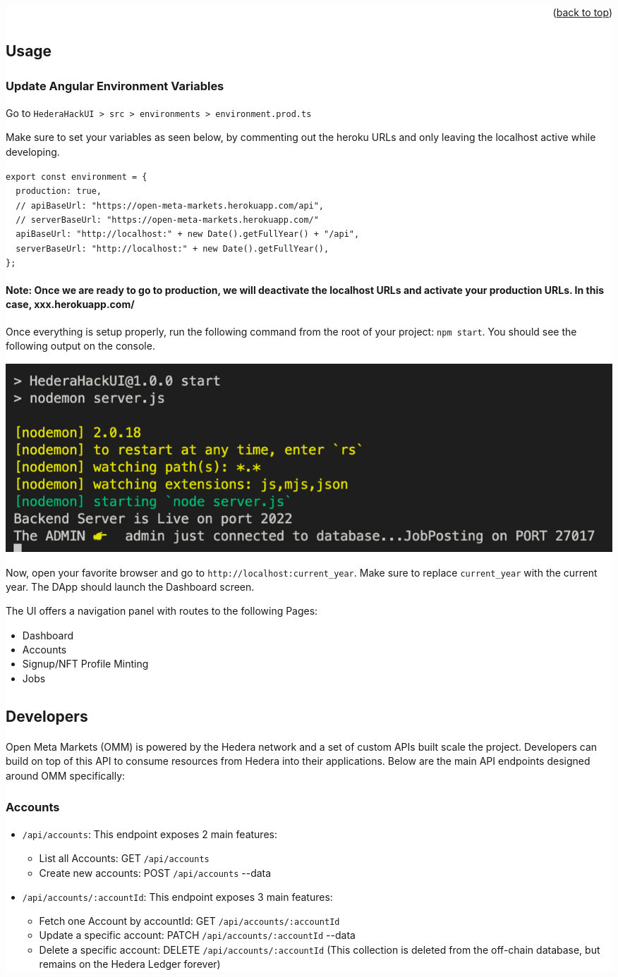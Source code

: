 <p align="right">(<a href="#top">back to top</a>)</p>



## Usage

### Update Angular Environment Variables

Go to `HederaHackUI > src > environments > environment.prod.ts`

Make sure to set your variables as seen below, by commenting out the heroku URLs and only leaving the localhost active while developing.

```
export const environment = {
  production: true,
  // apiBaseUrl: "https://open-meta-markets.herokuapp.com/api",
  // serverBaseUrl: "https://open-meta-markets.herokuapp.com/"
  apiBaseUrl: "http://localhost:" + new Date().getFullYear() + "/api",
  serverBaseUrl: "http://localhost:" + new Date().getFullYear(),
};
```

#### Note: Once we are ready to go to production, we will deactivate the localhost URLs and activate your production URLs. In this case, xxx.herokuapp.com/

Once everything is setup properly, run the following command from the root of your project: `npm start`. You should see the following output on the console.

[![NPM Start][npm-start]](#)

Now, open your favorite browser and go to `http://localhost:current_year`. Make sure to replace `current_year` with the current year. The DApp should launch the Dashboard screen.

The UI offers a navigation panel with routes to the following Pages:

- Dashboard
- Accounts
- Signup/NFT Profile Minting
- Jobs

## Developers

Open Meta Markets (OMM) is powered by the Hedera network and a set of custom APIs built scale the project. Developers can build on top of this API to consume resources from Hedera into their applications. Below are the main API endpoints designed around OMM specifically:

### Accounts

- `/api/accounts`: This endpoint exposes 2 main features:

  - List all Accounts: GET `/api/accounts`
  - Create new accounts: POST `/api/accounts` --data

- `/api/accounts/:accountId`: This endpoint exposes 3 main features:
  - Fetch one Account by accountId: GET `/api/accounts/:accountId`
  - Update a specific account: PATCH `/api/accounts/:accountId` --data
  - Delete a specific account: DELETE `/api/accounts/:accountId` (This collection is deleted from the off-chain database, but remains on the Hedera Ledger forever)


[license-shield]: https://img.shields.io/github/license/othneildrew/Best-README-Template.svg?style=for-the-badge
[license-url]: license.txt
[linkedin-shield]: https://img.shields.io/badge/-LinkedIn-black.svg?style=for-the-badge&logo=linkedin&colorB=555
[linkedin-url]: https://linkedin.com/in/moise
[dashboard-screen]: HederaHackUI/src/assets/images/Dashboard.png
[account-screen]: HederaHackUI/src/assets/images/Account.png
[job-posting-screen]: HederaHackUI/src/assets/images/JobPosting.png
[mint-profile-screen]: HederaHackUI/src/assets/images/MintProfile.png
[metadata-profile-screen]: HederaHackUI/src/assets/images/MetadataProfile.png
[hashscan-job-posting-screen]: HederaHackUI/src/assets/images/HashScanJobPosting.png
[hashscan-profile-screen]: HederaHackUI/src/assets/images/HashScanProfile.png
[job-contract-id-screen]: HederaHackUI/src/assets/images/HashScanContractId.png
[hashscan-profile-serial-screen]: HederaHackUI/src/assets/images/HashScanProfileSerial.png
[npm-start]: HederaHackUI/src/assets/images/NPMStart.png
[Express.js]: https://img.shields.io/badge/express.js-333?style=for-the-badge&logo=express&logoColor=white
[Express-url]: https://expressjs.com/
[Angular.io]: https://img.shields.io/badge/Angular-DD0031?style=for-the-badge&logo=angular&logoColor=white
[Angular-url]: https://angular.io/
[Bootstrap.com]: https://img.shields.io/badge/Bootstrap-563D7C?style=for-the-badge&logo=bootstrap&logoColor=white
[Bootstrap-url]: https://getbootstrap.com
[Nodejs-url]: https://nodejs.org
[Nodejs.org]: https://img.shields.io/badge/Node.js-43853d?style=for-the-badge&logo=node.js&logoColor=white
[MongoDB-url]: https://www.mongodb.com/
[MongoDB.com]: https://img.shields.io/badge/mongodb-43853d?style=for-the-badge&logo=mongodb&logoColor=white
[JQuery.com]: https://img.shields.io/badge/jQuery-0769AD?style=for-the-badge&logo=jquery&logoColor=white
[JQuery-url]: https://jquery.com
[Soliditylang.org]: https://img.shields.io/badge/solidity-grey?style=for-the-badge&logo=solidity&logoColor=white
[Solidity-url]: https://Soliditylang.org